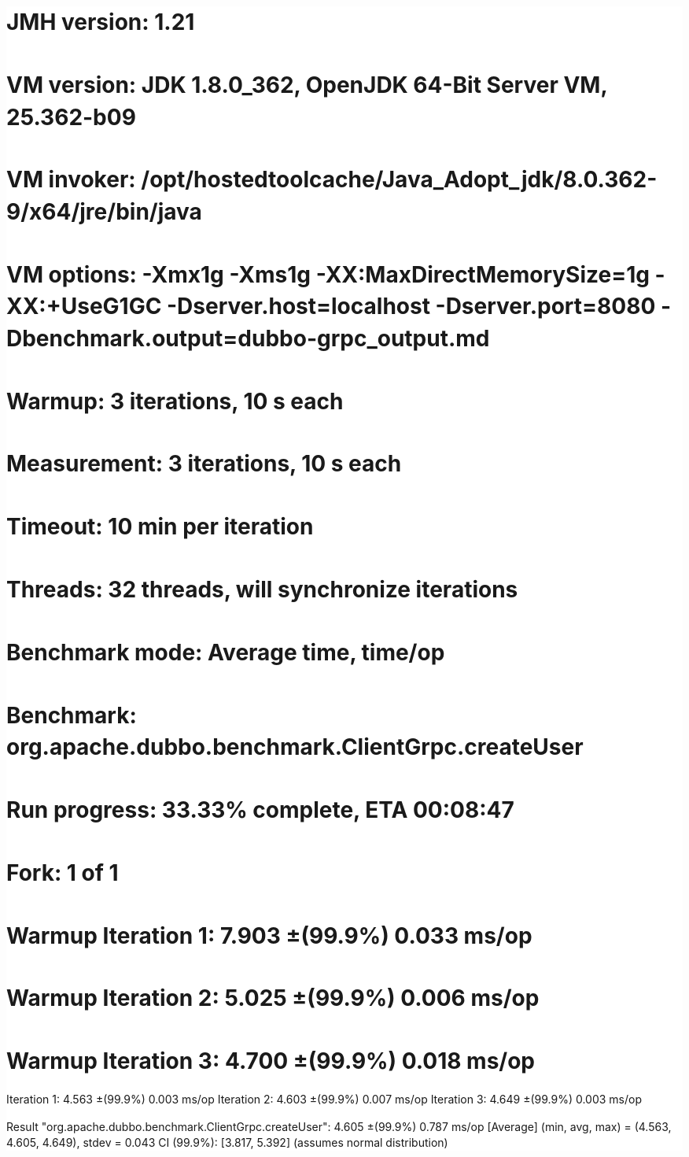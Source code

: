 
# JMH version: 1.21
# VM version: JDK 1.8.0_362, OpenJDK 64-Bit Server VM, 25.362-b09
# VM invoker: /opt/hostedtoolcache/Java_Adopt_jdk/8.0.362-9/x64/jre/bin/java
# VM options: -Xmx1g -Xms1g -XX:MaxDirectMemorySize=1g -XX:+UseG1GC -Dserver.host=localhost -Dserver.port=8080 -Dbenchmark.output=dubbo-grpc_output.md
# Warmup: 3 iterations, 10 s each
# Measurement: 3 iterations, 10 s each
# Timeout: 10 min per iteration
# Threads: 32 threads, will synchronize iterations
# Benchmark mode: Average time, time/op
# Benchmark: org.apache.dubbo.benchmark.ClientGrpc.createUser

# Run progress: 33.33% complete, ETA 00:08:47
# Fork: 1 of 1
# Warmup Iteration   1: 7.903 ±(99.9%) 0.033 ms/op
# Warmup Iteration   2: 5.025 ±(99.9%) 0.006 ms/op
# Warmup Iteration   3: 4.700 ±(99.9%) 0.018 ms/op
Iteration   1: 4.563 ±(99.9%) 0.003 ms/op
Iteration   2: 4.603 ±(99.9%) 0.007 ms/op
Iteration   3: 4.649 ±(99.9%) 0.003 ms/op


Result "org.apache.dubbo.benchmark.ClientGrpc.createUser":
  4.605 ±(99.9%) 0.787 ms/op [Average]
  (min, avg, max) = (4.563, 4.605, 4.649), stdev = 0.043
  CI (99.9%): [3.817, 5.392] (assumes normal distribution)
